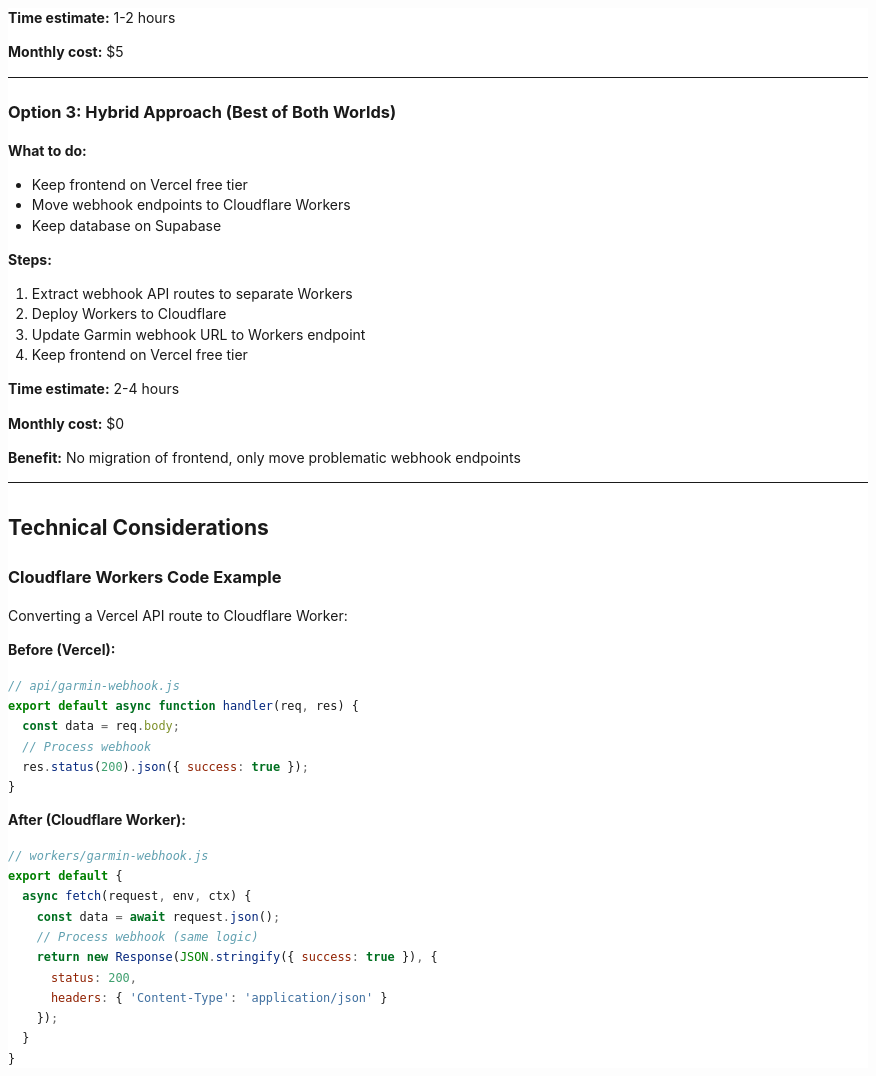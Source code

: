**Time estimate:** 1-2 hours

**Monthly cost:** $5

---

### Option 3: Hybrid Approach (Best of Both Worlds)

**What to do:**
- Keep frontend on Vercel free tier
- Move webhook endpoints to Cloudflare Workers
- Keep database on Supabase

**Steps:**
1. Extract webhook API routes to separate Workers
2. Deploy Workers to Cloudflare
3. Update Garmin webhook URL to Workers endpoint
4. Keep frontend on Vercel free tier

**Time estimate:** 2-4 hours

**Monthly cost:** $0

**Benefit:** No migration of frontend, only move problematic webhook endpoints

---

## Technical Considerations

### Cloudflare Workers Code Example

Converting a Vercel API route to Cloudflare Worker:

**Before (Vercel):**
```javascript
// api/garmin-webhook.js
export default async function handler(req, res) {
  const data = req.body;
  // Process webhook
  res.status(200).json({ success: true });
}
```

**After (Cloudflare Worker):**
```javascript
// workers/garmin-webhook.js
export default {
  async fetch(request, env, ctx) {
    const data = await request.json();
    // Process webhook (same logic)
    return new Response(JSON.stringify({ success: true }), {
      status: 200,
      headers: { 'Content-Type': 'application/json' }
    });
  }
}
```
